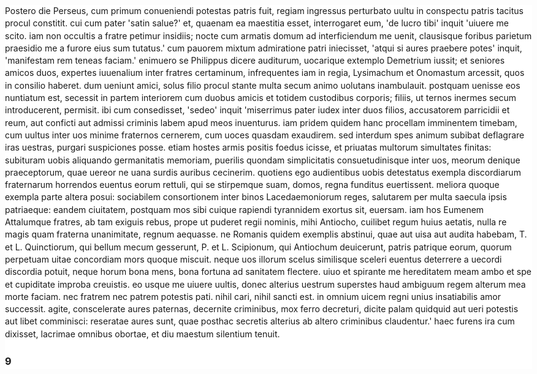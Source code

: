  Postero die Perseus, cum primum conueniendi potestas patris fuit, regiam ingressus perturbato uultu in conspectu patris tacitus procul constitit. cui cum pater 'satin salue?' et, quaenam ea maestitia esset, interrogaret eum, 'de lucro tibi' inquit 'uiuere me scito. iam non occultis a fratre petimur insidiis; nocte cum armatis domum ad interficiendum me uenit, clausisque foribus parietum praesidio me a furore eius sum tutatus.' cum pauorem mixtum admiratione patri iniecisset, 'atqui si aures praebere potes' inquit, 'manifestam rem teneas faciam.' enimuero se Philippus dicere auditurum, uocarique extemplo Demetrium iussit; et seniores amicos duos, expertes iuuenalium inter fratres certaminum, infrequentes iam in regia, Lysimachum et Onomastum arcessit, quos in consilio haberet. dum ueniunt amici, solus filio procul stante multa secum animo uolutans inambulauit. postquam uenisse eos nuntiatum est, secessit in partem interiorem cum duobus amicis et totidem custodibus corporis; filiis, ut ternos inermes secum introducerent, permisit. ibi cum consedisset, 'sedeo' inquit 'miserrimus pater iudex inter duos filios, accusatorem parricidii et reum, aut conficti aut admissi criminis labem apud meos inuenturus. iam pridem quidem hanc procellam imminentem timebam, cum uultus inter uos minime fraternos cernerem, cum uoces quasdam exaudirem. sed interdum spes animum subibat deflagrare iras uestras, purgari suspiciones posse. etiam hostes armis positis foedus icisse, et priuatas multorum simultates finitas: subituram uobis aliquando germanitatis memoriam, puerilis quondam simplicitatis consuetudinisque inter uos, meorum denique praeceptorum, quae uereor ne uana surdis auribus cecinerim. quotiens ego audientibus uobis detestatus exempla discordiarum fraternarum horrendos euentus eorum rettuli, qui se stirpemque suam, domos, regna funditus euertissent. meliora quoque exempla parte altera posui: sociabilem consortionem inter binos Lacedaemoniorum reges, salutarem per multa saecula ipsis patriaeque: eandem ciuitatem, postquam mos sibi cuique rapiendi tyrannidem exortus sit, euersam. iam hos Eumenem Attalumque fratres, ab tam exiguis rebus, prope ut puderet regii nominis, mihi Antiocho, cuilibet regum huius aetatis, nulla re magis quam fraterna unanimitate, regnum aequasse. ne Romanis quidem exemplis abstinui, quae aut uisa aut audita habebam, T. et L. Quinctiorum, qui bellum mecum gesserunt, P. et L. Scipionum, qui Antiochum deuicerunt, patris patrique eorum, quorum perpetuam uitae concordiam mors quoque miscuit. neque uos illorum scelus similisque sceleri euentus deterrere a uecordi discordia potuit, neque horum bona mens, bona fortuna ad sanitatem flectere. uiuo et spirante me hereditatem meam ambo et spe et cupiditate improba creuistis. eo usque me uiuere uultis, donec alterius uestrum superstes haud ambiguum regem alterum mea morte faciam. nec fratrem nec patrem potestis pati. nihil cari, nihil sancti est. in omnium uicem regni unius insatiabilis amor successit. agite, conscelerate aures paternas, decernite criminibus, mox ferro decreturi, dicite palam quidquid aut ueri potestis aut libet comminisci: reseratae aures sunt, quae posthac secretis alterius ab altero criminibus claudentur.' haec furens ira cum dixisset, lacrimae omnibus obortae, et diu maestum silentium tenuit.  

### 9 
